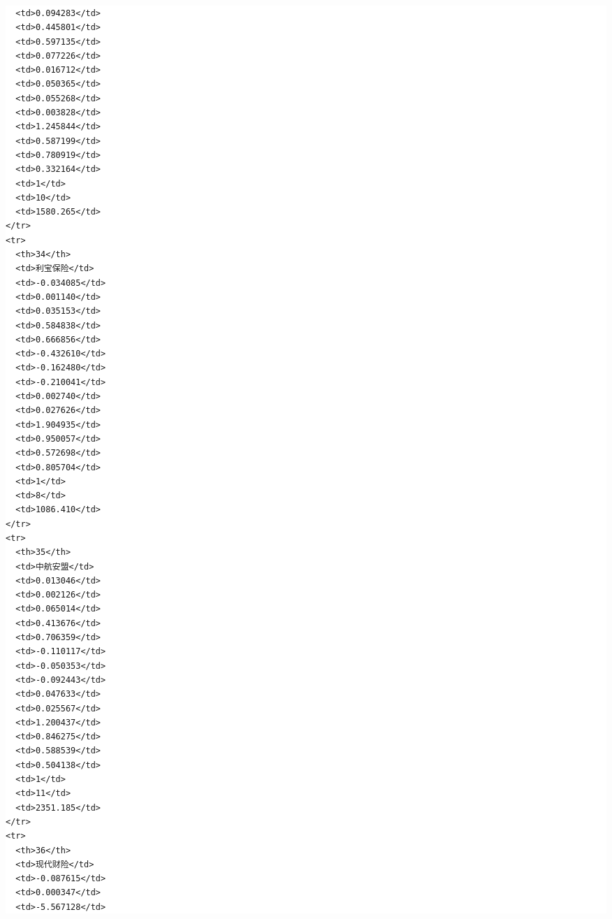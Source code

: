       <td>0.094283</td>
      <td>0.445801</td>
      <td>0.597135</td>
      <td>0.077226</td>
      <td>0.016712</td>
      <td>0.050365</td>
      <td>0.055268</td>
      <td>0.003828</td>
      <td>1.245844</td>
      <td>0.587199</td>
      <td>0.780919</td>
      <td>0.332164</td>
      <td>1</td>
      <td>10</td>
      <td>1580.265</td>
    </tr>
    <tr>
      <th>34</th>
      <td>利宝保险</td>
      <td>-0.034085</td>
      <td>0.001140</td>
      <td>0.035153</td>
      <td>0.584838</td>
      <td>0.666856</td>
      <td>-0.432610</td>
      <td>-0.162480</td>
      <td>-0.210041</td>
      <td>0.002740</td>
      <td>0.027626</td>
      <td>1.904935</td>
      <td>0.950057</td>
      <td>0.572698</td>
      <td>0.805704</td>
      <td>1</td>
      <td>8</td>
      <td>1086.410</td>
    </tr>
    <tr>
      <th>35</th>
      <td>中航安盟</td>
      <td>0.013046</td>
      <td>0.002126</td>
      <td>0.065014</td>
      <td>0.413676</td>
      <td>0.706359</td>
      <td>-0.110117</td>
      <td>-0.050353</td>
      <td>-0.092443</td>
      <td>0.047633</td>
      <td>0.025567</td>
      <td>1.200437</td>
      <td>0.846275</td>
      <td>0.588539</td>
      <td>0.504138</td>
      <td>1</td>
      <td>11</td>
      <td>2351.185</td>
    </tr>
    <tr>
      <th>36</th>
      <td>现代财险</td>
      <td>-0.087615</td>
      <td>0.000347</td>
      <td>-5.567128</td>